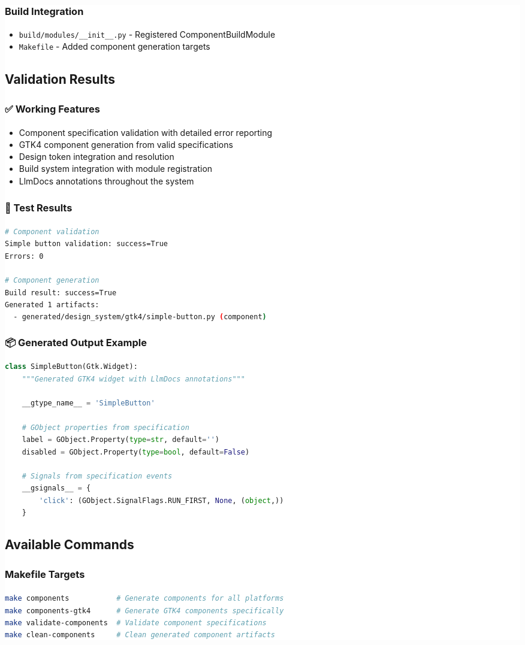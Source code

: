 ### Build Integration
- `build/modules/__init__.py` - Registered ComponentBuildModule
- `Makefile` - Added component generation targets

## Validation Results

### ✅ Working Features
- Component specification validation with detailed error reporting
- GTK4 component generation from valid specifications
- Design token integration and resolution
- Build system integration with module registration
- LlmDocs annotations throughout the system

### 🧪 Test Results
```bash
# Component validation
Simple button validation: success=True
Errors: 0

# Component generation
Build result: success=True
Generated 1 artifacts:
  - generated/design_system/gtk4/simple-button.py (component)
```

### 📦 Generated Output Example
```python
class SimpleButton(Gtk.Widget):
    """Generated GTK4 widget with LlmDocs annotations"""
    
    __gtype_name__ = 'SimpleButton'
    
    # GObject properties from specification
    label = GObject.Property(type=str, default='')
    disabled = GObject.Property(type=bool, default=False)
    
    # Signals from specification events
    __gsignals__ = {
        'click': (GObject.SignalFlags.RUN_FIRST, None, (object,))
    }
```

## Available Commands

### Makefile Targets
```bash
make components           # Generate components for all platforms
make components-gtk4      # Generate GTK4 components specifically
make validate-components  # Validate component specifications
make clean-components     # Clean generated component artifacts
```
